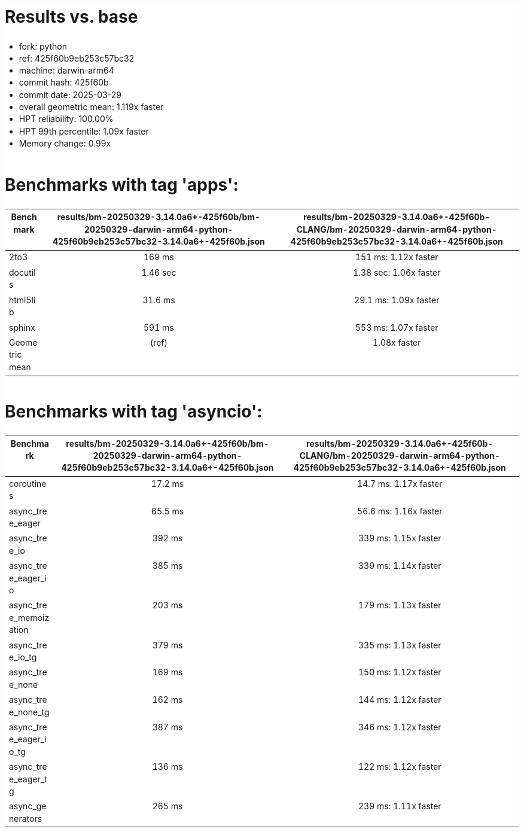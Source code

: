 # Results vs. base

- fork: python
- ref: 425f60b9eb253c57bc32
- machine: darwin-arm64
- commit hash: 425f60b
- commit date: 2025-03-29
- overall geometric mean: 1.119x faster
- HPT reliability: 100.00%
- HPT 99th percentile: 1.09x faster
- Memory change: 0.99x

Benchmarks with tag 'apps':
===========================

| Benchmark      | results/bm-20250329-3.14.0a6+-425f60b/bm-20250329-darwin-arm64-python-425f60b9eb253c57bc32-3.14.0a6+-425f60b.json | results/bm-20250329-3.14.0a6+-425f60b-CLANG/bm-20250329-darwin-arm64-python-425f60b9eb253c57bc32-3.14.0a6+-425f60b.json |
|----------------|:-----------------------------------------------------------------------------------------------------------------:|:-----------------------------------------------------------------------------------------------------------------------:|
| 2to3           | 169 ms                                                                                                            | 151 ms: 1.12x faster                                                                                                    |
| docutils       | 1.46 sec                                                                                                          | 1.38 sec: 1.06x faster                                                                                                  |
| html5lib       | 31.6 ms                                                                                                           | 29.1 ms: 1.09x faster                                                                                                   |
| sphinx         | 591 ms                                                                                                            | 553 ms: 1.07x faster                                                                                                    |
| Geometric mean | (ref)                                                                                                             | 1.08x faster                                                                                                            |

Benchmarks with tag 'asyncio':
==============================

| Benchmark                        | results/bm-20250329-3.14.0a6+-425f60b/bm-20250329-darwin-arm64-python-425f60b9eb253c57bc32-3.14.0a6+-425f60b.json | results/bm-20250329-3.14.0a6+-425f60b-CLANG/bm-20250329-darwin-arm64-python-425f60b9eb253c57bc32-3.14.0a6+-425f60b.json |
|----------------------------------|:-----------------------------------------------------------------------------------------------------------------:|:-----------------------------------------------------------------------------------------------------------------------:|
| coroutines                       | 17.2 ms                                                                                                           | 14.7 ms: 1.17x faster                                                                                                   |
| async_tree_eager                 | 65.5 ms                                                                                                           | 56.6 ms: 1.16x faster                                                                                                   |
| async_tree_io                    | 392 ms                                                                                                            | 339 ms: 1.15x faster                                                                                                    |
| async_tree_eager_io              | 385 ms                                                                                                            | 339 ms: 1.14x faster                                                                                                    |
| async_tree_memoization           | 203 ms                                                                                                            | 179 ms: 1.13x faster                                                                                                    |
| async_tree_io_tg                 | 379 ms                                                                                                            | 335 ms: 1.13x faster                                                                                                    |
| async_tree_none                  | 169 ms                                                                                                            | 150 ms: 1.12x faster                                                                                                    |
| async_tree_none_tg               | 162 ms                                                                                                            | 144 ms: 1.12x faster                                                                                                    |
| async_tree_eager_io_tg           | 387 ms                                                                                                            | 346 ms: 1.12x faster                                                                                                    |
| async_tree_eager_tg              | 136 ms                                                                                                            | 122 ms: 1.12x faster                                                                                                    |
| async_generators                 | 265 ms                                                                                                            | 239 ms: 1.11x faster                                                                                                    |